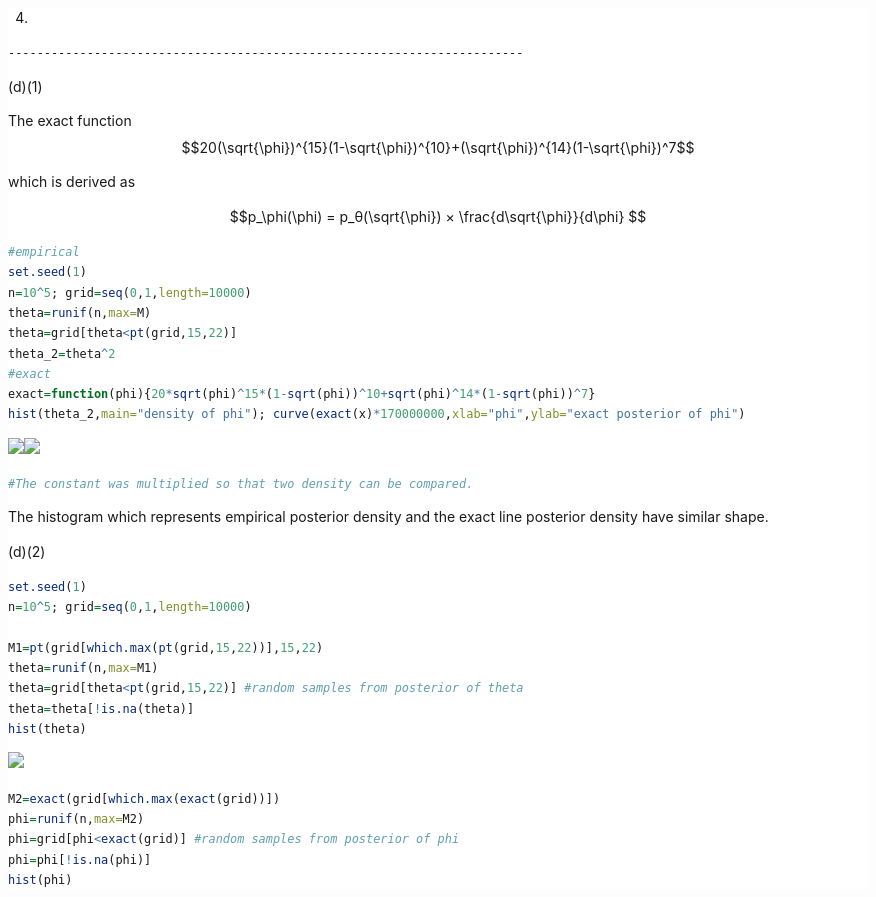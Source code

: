 4)  

    ------------------------------------------------------------------------

(d)(1)

The exact function
$$20(\sqrt{\phi})^{15}(1-\sqrt{\phi})^{10}+(\sqrt{\phi})^{14}(1-\sqrt{\phi})^7$$

which is derived as

$$p_\phi(\phi) = p_θ(\sqrt{\phi}) × \frac{d\sqrt{\phi}}{d\phi}  $$

``` r
#empirical
set.seed(1)
n=10^5; grid=seq(0,1,length=10000)
theta=runif(n,max=M)
theta=grid[theta<pt(grid,15,22)]
theta_2=theta^2
#exact
exact=function(phi){20*sqrt(phi)^15*(1-sqrt(phi))^10+sqrt(phi)^14*(1-sqrt(phi))^7}
hist(theta_2,main="density of phi"); curve(exact(x)*170000000,xlab="phi",ylab="exact posterior of phi")
```

![](STAT404_22Fmid_2018131403_files/figure-gfm/unnamed-chunk-5-1.png)![](STAT404_22Fmid_2018131403_files/figure-gfm/unnamed-chunk-5-2.png)

``` r
#The constant was multiplied so that two density can be compared.
```

The histogram which represents empirical posterior density and the exact
line posterior density have similar shape.

(d)(2)

``` r
set.seed(1)
n=10^5; grid=seq(0,1,length=10000)

M1=pt(grid[which.max(pt(grid,15,22))],15,22)
theta=runif(n,max=M1)
theta=grid[theta<pt(grid,15,22)] #random samples from posterior of theta
theta=theta[!is.na(theta)]
hist(theta)
```

![](STAT404_22Fmid_2018131403_files/figure-gfm/unnamed-chunk-6-1.png)

``` r
M2=exact(grid[which.max(exact(grid))])
phi=runif(n,max=M2)
phi=grid[phi<exact(grid)] #random samples from posterior of phi
phi=phi[!is.na(phi)]
hist(phi)
```
